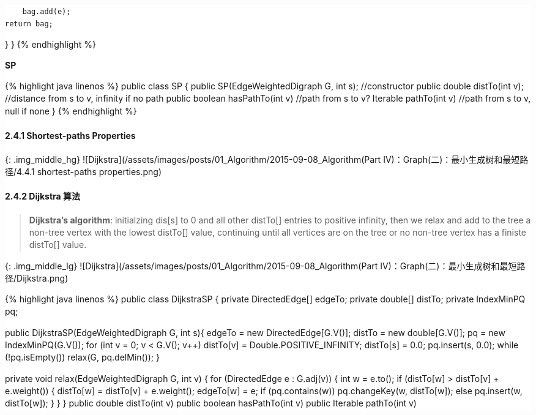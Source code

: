         bag.add(e);
    return bag;
  }
}
{% endhighlight %}

**SP**

{% highlight java linenos %}
public class SP {
  public SP(EdgeWeightedDigraph G, int s);  //constructor
  public double distTo(int v);        //distance from s to v, infinity if no path
  public boolean hasPathTo(int v)       //path from s to v?
  Iterable<DirectedEdge> pathTo(int v)    //path from s to v, null if none
}
{% endhighlight %}

#### 2.4.1 Shortest-paths Properties ####

{: .img_middle_hg}
![Dijkstra](/assets/images/posts/01_Algorithm/2015-09-08_Algorithm(Part IV)：Graph(二)：最小生成树和最短路径/4.4.1 shortest-paths properties.png)

#### 2.4.2 Dijkstra 算法 ####

><b>Dijkstra’s algorithm</b>: initialzing dis[s] to 0 and all other distTo[] entries to positive infinity, then we relax and add to the tree a non-tree vertex with the lowest distTo[] value, continuing until all vertices are on the tree or no non-tree vertex has a finiste distTo[] value.


{: .img_middle_lg}
![Dijkstra](/assets/images/posts/01_Algorithm/2015-09-08_Algorithm(Part IV)：Graph(二)：最小生成树和最短路径/Dijkstra.png)


{% highlight java linenos %}
public class DijkstraSP {
  private DirectedEdge[] edgeTo;
  private double[] distTo;
  private IndexMinPQ<Double> pq;

  public DijkstraSP(EdgeWeightedDigraph G, int s){
    edgeTo = new DirectedEdge[G.V()];
    distTo = new double[G.V()];
    pq = new IndexMinPQ<Double>(G.V());
    for (int v = 0; v < G.V(); v++)
      distTo[v] = Double.POSITIVE_INFINITY;
    distTo[s] = 0.0;
    pq.insert(s, 0.0);
    while (!pq.isEmpty())
      relax(G, pq.delMin());
  }

  private void relax(EdgeWeightedDigraph G, int v) {
    for (DirectedEdge e : G.adj(v)) {
      int w = e.to();
      if (distTo[w] > distTo[v] + e.weight()) {
        distTo[w] = distTo[v] + e.weight();
        edgeTo[w] = e;
        if (pq.contains(w))
          pq.changeKey(w, distTo[w]);
        else
          pq.insert(w, distTo[w]);
      }
    }
  }
  public double distTo(int v)
  public boolean hasPathTo(int v)
  public Iterable<Edge> pathTo(int v)